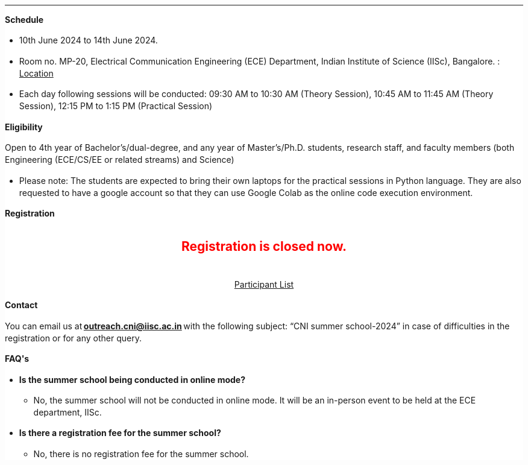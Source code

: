 



 
<hr>

**Schedule**
- 10th June 2024 to 14th June 2024. 

- Room no. MP-20, Electrical Communication Engineering (ECE) Department, Indian Institute of Science (IISc), Bangalore. :  <a href="https://goo.gl/maps/yrWivvsQoinnvhbH9">Location</a>
<iframe src="https://www.google.com/maps/embed?pb=!1m14!1m8!1m3!1d15548.793557070037!2d77.5655018!3d13.0230349!3m2!1i1024!2i768!4f13.1!3m3!1m2!1s0x3bae17d9d00a4261%3A0xbd07f52c2cd8c898!2sMicroelectronics%20And%20Photonics%20Lab!5e0!3m2!1sen!2sin!4v1688637326173!5m2!1sen!2sin" width="400" height="300" style="border:0;" allowfullscreen="" loading="lazy" referrerpolicy="no-referrer-when-downgrade"></iframe>

*  Each day following sessions will be conducted:
      09:30 AM to 10:30 AM (Theory Session), 10:45 AM to 11:45 AM (Theory Session), 12:15 PM to 1:15 PM (Practical Session) 

**Eligibility**

Open to 4th year of Bachelor’s/dual-degree, and any year of Master’s/Ph.D. students, research staff, and faculty members (both Engineering (ECE/CS/EE or related streams) and Science) 

- Please note: The students are expected to bring their own laptops for the practical sessions in Python language. They are also requested to have a google account so that they can use Google Colab as the online code execution environment. 



**Registration**

 <div style="text-align:center">


<h2 style="color:red">Registration is closed now.</h2>
<br>
<a style="text-align:center" href="participants.html" class="btn btn-primary btn-lg active hoverable" role="button" aria-pressed="true"> Participant List </a>
</div>




**Contact**

You can email us at **outreach.cni@iisc.ac.in** with the following subject: “CNI summer school-2024” in case of difficulties in the registration or for any other query.  





**FAQ's**

* **Is the summer school being conducted in online mode?** 
  * No, the summer school will not be conducted in online mode. It will be an in-person event to be held at the ECE department, IISc. 

* **Is there a registration fee for the summer school?**
  * No, there is no registration fee for the summer school. 

